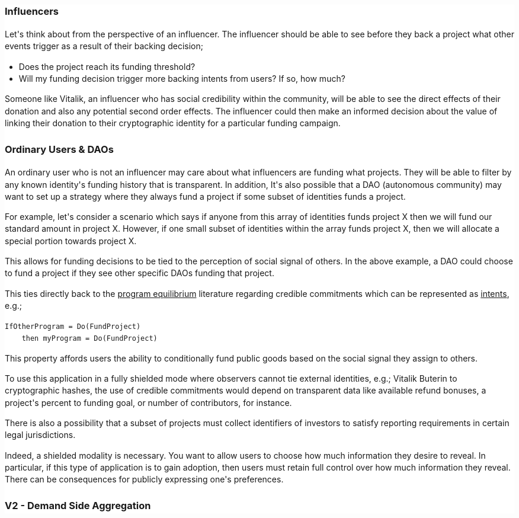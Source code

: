 ### Influencers

Let's think about from the perspective of an influencer. The influencer should be able to see before they back a project what other events trigger as a result of their backing decision;

- Does the project reach its funding threshold?
- Will my funding decision trigger more backing intents from users? If so, how much?

Someone like Vitalik, an influencer who has social credibility within the community, will be able to see the direct effects of their donation and also any potential second order effects. The influencer could then make an informed decision about the value of linking their donation to their cryptographic identity for a particular funding campaign.

### Ordinary Users & DAOs

An ordinary user who is not an influencer may care about what influencers are funding what projects. They will be able to filter by any known identity's funding history that is transparent. In addition, It's also possible that a DAO (autonomous community) may want to set up a strategy where they always fund a project if some subset of identities funds a project.

For example, let's consider a scenario which says if anyone from this array of identities funds project X then we will fund our standard amount in project X. However, if one small subset of identities within the array funds project X, then we will allocate a special portion towards project X.

This allows for funding decisions to be tied to the perception of social signal of others. In the above example, a DAO could choose to fund a project if they see other specific DAOs funding that project.

This ties directly back to the [program equilibrium](https://www.sciencedirect.com/science/article/abs/pii/S0899825604000314) literature regarding credible commitments which can be represented as [intents](https://anoma.net/blog/an-introduction-to-intents-and-intent-centric-architectures), e.g.;

    IfOtherProgram = Do(FundProject)
    	then myProgram = Do(FundProject)

This property affords users the ability to conditionally fund public goods based on the social signal they assign to others.

To use this application in a fully shielded mode where observers cannot tie external identities, e.g.; Vitalik Buterin to cryptographic hashes, the use of credible commitments would depend on transparent data like available refund bonuses, a project's percent to funding goal, or number of contributors, for instance.

There is also a possibility that a subset of projects must collect identifiers of investors to satisfy reporting requirements in certain legal jurisdictions.

Indeed, a shielded modality is necessary. You want to allow users to choose how much information they desire to reveal. In particular, if this type of application is to gain adoption, then users must retain full control over how much information they reveal. There can be consequences for publicly expressing one's preferences.

### V2 - Demand Side Aggregation
